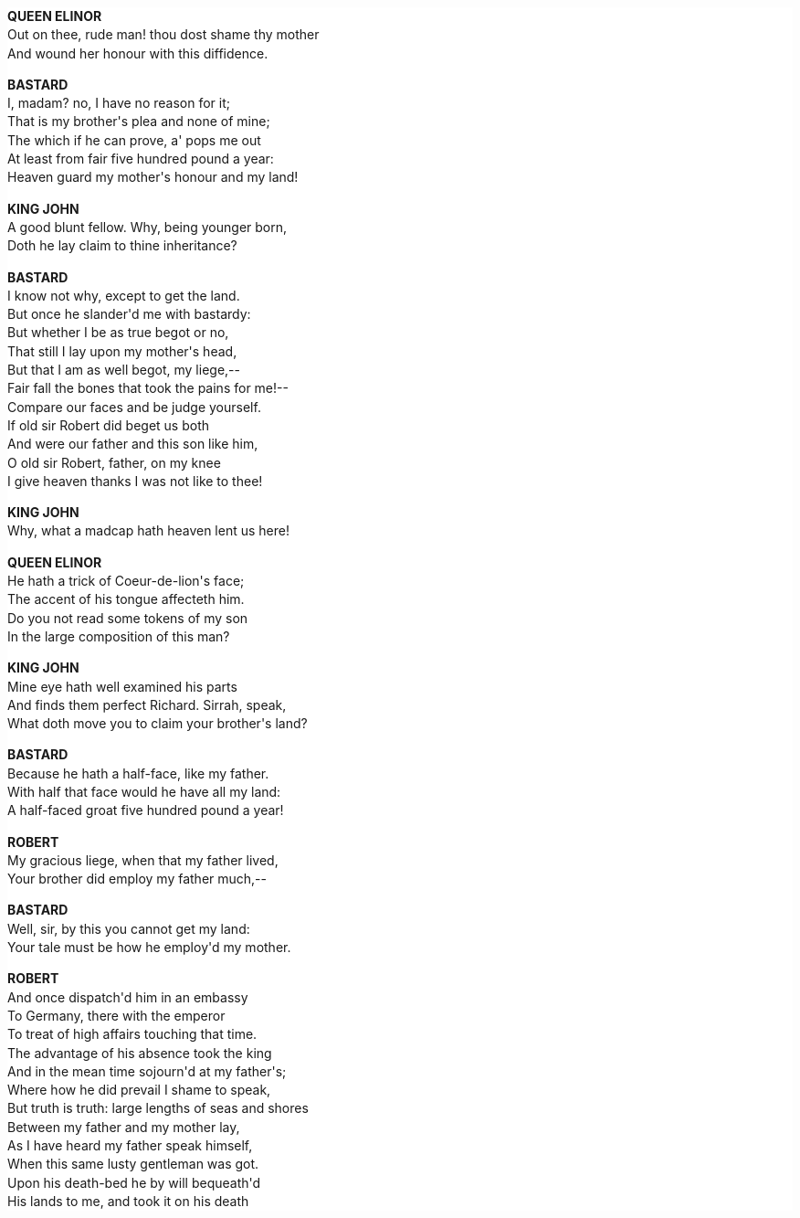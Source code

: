 **QUEEN ELINOR**  
Out on thee, rude man! thou dost shame thy mother  
And wound her honour with this diffidence.  

**BASTARD**  
I, madam? no, I have no reason for it;  
That is my brother's plea and none of mine;  
The which if he can prove, a' pops me out  
At least from fair five hundred pound a year:  
Heaven guard my mother's honour and my land!  

**KING JOHN**  
A good blunt fellow. Why, being younger born,  
Doth he lay claim to thine inheritance?  

**BASTARD**  
I know not why, except to get the land.  
But once he slander'd me with bastardy:  
But whether I be as true begot or no,  
That still I lay upon my mother's head,  
But that I am as well begot, my liege,--  
Fair fall the bones that took the pains for me!--  
Compare our faces and be judge yourself.  
If old sir Robert did beget us both  
And were our father and this son like him,  
O old sir Robert, father, on my knee  
I give heaven thanks I was not like to thee!  

**KING JOHN**  
Why, what a madcap hath heaven lent us here!  

**QUEEN ELINOR**  
He hath a trick of Coeur-de-lion's face;  
The accent of his tongue affecteth him.  
Do you not read some tokens of my son  
In the large composition of this man?  

**KING JOHN**  
Mine eye hath well examined his parts  
And finds them perfect Richard. Sirrah, speak,  
What doth move you to claim your brother's land?  

**BASTARD**  
Because he hath a half-face, like my father.  
With half that face would he have all my land:  
A half-faced groat five hundred pound a year!  

**ROBERT**  
My gracious liege, when that my father lived,  
Your brother did employ my father much,--  

**BASTARD**  
Well, sir, by this you cannot get my land:  
Your tale must be how he employ'd my mother.  

**ROBERT**  
And once dispatch'd him in an embassy  
To Germany, there with the emperor  
To treat of high affairs touching that time.  
The advantage of his absence took the king  
And in the mean time sojourn'd at my father's;  
Where how he did prevail I shame to speak,  
But truth is truth: large lengths of seas and shores  
Between my father and my mother lay,  
As I have heard my father speak himself,  
When this same lusty gentleman was got.  
Upon his death-bed he by will bequeath'd  
His lands to me, and took it on his death  